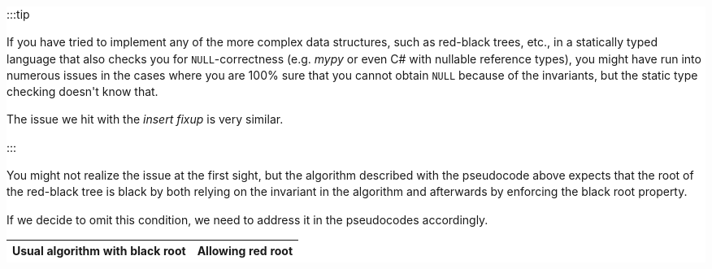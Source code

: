 :::tip

If you have tried to implement any of the more complex data structures, such as
red-black trees, etc., in a statically typed language that also checks you for
`NULL`-correctness (e.g. _mypy_ or even C# with nullable reference types), you
might have run into numerous issues in the cases where you are 100% sure that you
cannot obtain `NULL` because of the invariants, but the static type checking
doesn't know that.

The issue we hit with the _insert fixup_ is very similar.

:::

You might not realize the issue at the first sight, but the algorithm described
with the pseudocode above expects that the root of the red-black tree is black by
both relying on the invariant in the algorithm and afterwards by enforcing the
black root property.

If we decide to omit this condition, we need to address it in the pseudocodes
accordingly.

| Usual algorithm with black root | Allowing red root |
| :-----------------------------: | :---------------: |